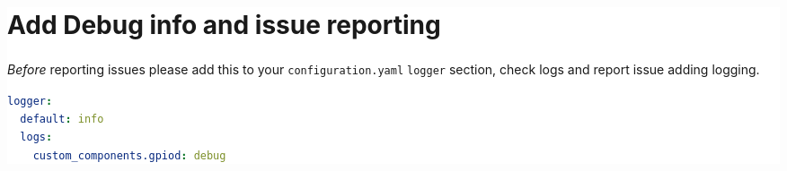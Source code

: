 
# Add Debug info and issue reporting
*Before* reporting issues please add this to your `configuration.yaml` `logger` section, check logs and report issue adding logging.
```yaml
logger:
  default: info
  logs:
    custom_components.gpiod: debug
```
